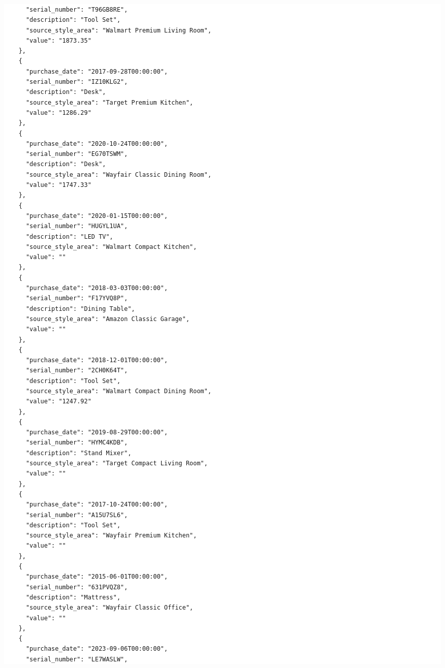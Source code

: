           "serial_number": "T96GB8RE",
          "description": "Tool Set",
          "source_style_area": "Walmart Premium Living Room",
          "value": "1873.35"
        },
        {
          "purchase_date": "2017-09-28T00:00:00",
          "serial_number": "IZ10KLG2",
          "description": "Desk",
          "source_style_area": "Target Premium Kitchen",
          "value": "1286.29"
        },
        {
          "purchase_date": "2020-10-24T00:00:00",
          "serial_number": "EG70TSWM",
          "description": "Desk",
          "source_style_area": "Wayfair Classic Dining Room",
          "value": "1747.33"
        },
        {
          "purchase_date": "2020-01-15T00:00:00",
          "serial_number": "HUGYL1UA",
          "description": "LED TV",
          "source_style_area": "Walmart Compact Kitchen",
          "value": ""
        },
        {
          "purchase_date": "2018-03-03T00:00:00",
          "serial_number": "F17YVQ8P",
          "description": "Dining Table",
          "source_style_area": "Amazon Classic Garage",
          "value": ""
        },
        {
          "purchase_date": "2018-12-01T00:00:00",
          "serial_number": "2CH0K64T",
          "description": "Tool Set",
          "source_style_area": "Walmart Compact Dining Room",
          "value": "1247.92"
        },
        {
          "purchase_date": "2019-08-29T00:00:00",
          "serial_number": "HYMC4KDB",
          "description": "Stand Mixer",
          "source_style_area": "Target Compact Living Room",
          "value": ""
        },
        {
          "purchase_date": "2017-10-24T00:00:00",
          "serial_number": "A15U7SL6",
          "description": "Tool Set",
          "source_style_area": "Wayfair Premium Kitchen",
          "value": ""
        },
        {
          "purchase_date": "2015-06-01T00:00:00",
          "serial_number": "631PVQZ8",
          "description": "Mattress",
          "source_style_area": "Wayfair Classic Office",
          "value": ""
        },
        {
          "purchase_date": "2023-09-06T00:00:00",
          "serial_number": "LE7WASLW",